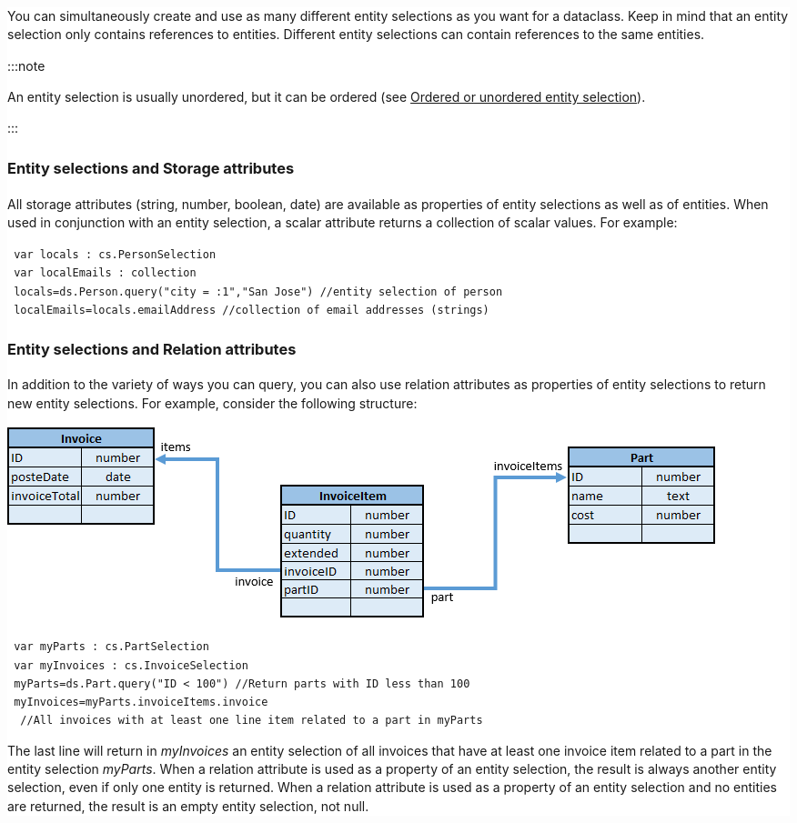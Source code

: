 You can simultaneously create and use as many different entity selections as you want for a dataclass. Keep in mind that an entity selection only contains references to entities. Different entity selections can contain references to the same entities. 

:::note

An entity selection is usually unordered, but it can be ordered (see [Ordered or unordered entity selection](data-model.md#ordered-or-unordered-entity-selection)).

:::

### Entity selections and Storage attributes  

All storage attributes (string, number, boolean, date) are available as properties of entity selections as well as of entities. When used in conjunction with an entity selection, a scalar attribute returns a collection of scalar values. For example:

```qs
 var locals : cs.PersonSelection
 var localEmails : collection
 locals=ds.Person.query("city = :1","San Jose") //entity selection of person
 localEmails=locals.emailAddress //collection of email addresses (strings)
```

### Entity selections and Relation attributes  

In addition to the variety of ways you can query, you can also use relation attributes as properties of entity selections to return new entity selections. For example, consider the following structure: 

![](img/structure6.png)

```qs
 var myParts : cs.PartSelection
 var myInvoices : cs.InvoiceSelection
 myParts=ds.Part.query("ID < 100") //Return parts with ID less than 100
 myInvoices=myParts.invoiceItems.invoice
  //All invoices with at least one line item related to a part in myParts
```

The last line will return in *myInvoices* an entity selection of all invoices that have at least one invoice item related to a part in the entity selection *myParts*. When a relation attribute is used as a property of an entity selection, the result is always another entity selection, even if only one entity is returned. When a relation attribute is used as a property of an entity selection and no entities are returned, the result is an empty entity selection, not null.
